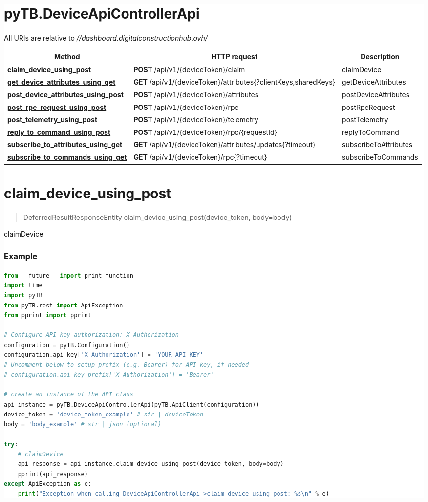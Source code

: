 # pyTB.DeviceApiControllerApi

All URIs are relative to *//dashboard.digitalconstructionhub.ovh/*

Method | HTTP request | Description
------------- | ------------- | -------------
[**claim_device_using_post**](DeviceApiControllerApi.md#claim_device_using_post) | **POST** /api/v1/{deviceToken}/claim | claimDevice
[**get_device_attributes_using_get**](DeviceApiControllerApi.md#get_device_attributes_using_get) | **GET** /api/v1/{deviceToken}/attributes{?clientKeys,sharedKeys} | getDeviceAttributes
[**post_device_attributes_using_post**](DeviceApiControllerApi.md#post_device_attributes_using_post) | **POST** /api/v1/{deviceToken}/attributes | postDeviceAttributes
[**post_rpc_request_using_post**](DeviceApiControllerApi.md#post_rpc_request_using_post) | **POST** /api/v1/{deviceToken}/rpc | postRpcRequest
[**post_telemetry_using_post**](DeviceApiControllerApi.md#post_telemetry_using_post) | **POST** /api/v1/{deviceToken}/telemetry | postTelemetry
[**reply_to_command_using_post**](DeviceApiControllerApi.md#reply_to_command_using_post) | **POST** /api/v1/{deviceToken}/rpc/{requestId} | replyToCommand
[**subscribe_to_attributes_using_get**](DeviceApiControllerApi.md#subscribe_to_attributes_using_get) | **GET** /api/v1/{deviceToken}/attributes/updates{?timeout} | subscribeToAttributes
[**subscribe_to_commands_using_get**](DeviceApiControllerApi.md#subscribe_to_commands_using_get) | **GET** /api/v1/{deviceToken}/rpc{?timeout} | subscribeToCommands

# **claim_device_using_post**
> DeferredResultResponseEntity claim_device_using_post(device_token, body=body)

claimDevice

### Example
```python
from __future__ import print_function
import time
import pyTB
from pyTB.rest import ApiException
from pprint import pprint

# Configure API key authorization: X-Authorization
configuration = pyTB.Configuration()
configuration.api_key['X-Authorization'] = 'YOUR_API_KEY'
# Uncomment below to setup prefix (e.g. Bearer) for API key, if needed
# configuration.api_key_prefix['X-Authorization'] = 'Bearer'

# create an instance of the API class
api_instance = pyTB.DeviceApiControllerApi(pyTB.ApiClient(configuration))
device_token = 'device_token_example' # str | deviceToken
body = 'body_example' # str | json (optional)

try:
    # claimDevice
    api_response = api_instance.claim_device_using_post(device_token, body=body)
    pprint(api_response)
except ApiException as e:
    print("Exception when calling DeviceApiControllerApi->claim_device_using_post: %s\n" % e)
```
